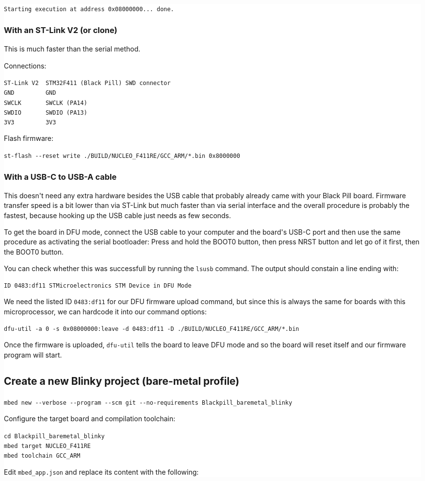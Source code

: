     Starting execution at address 0x08000000... done.


### With an ST-Link V2 (or clone)

This is much faster than the serial method.

Connections:

    ST-Link V2  STM32F411 (Black Pill) SWD connector
    GND         GND
    SWCLK       SWCLK (PA14)
    SWDIO       SWDIO (PA13)
    3V3         3V3

Flash firmware:

    st-flash --reset write ./BUILD/NUCLEO_F411RE/GCC_ARM/*.bin 0x8000000


### With a USB-C to USB-A cable

This doesn't need any extra hardware besides the USB cable that probably already came with your
Black Pill board. Firmware transfer speed is a bit lower than via ST-Link but much faster than via
serial interface and the overall procedure is probably the fastest, because hooking up the USB
cable just needs as few seconds.

To get the board in DFU mode, connect the USB cable to your computer and the board's USB-C port and
then use the same procedure as activating the serial bootloader: Press and hold the BOOT0 button,
then press NRST button and let go of it first, then the BOOT0 button.

You can check whether this was successfull by running the `lsusb` command. The output should
constain a line ending with:

    ID 0483:df11 STMicroelectronics STM Device in DFU Mode

We need the listed ID `0483:df11` for our DFU firmware upload command, but since this is always the
same for boards with this microprocessor, we can hardcode it into our command options:

    dfu-util -a 0 -s 0x08000000:leave -d 0483:df11 -D ./BUILD/NUCLEO_F411RE/GCC_ARM/*.bin

Once the firmware is uploaded, `dfu-util` tells the board to leave DFU mode and so the board will
reset itself and our firmware program will start.


## Create a new Blinky project (bare-metal profile)

```
mbed new --verbose --program --scm git --no-requirements Blackpill_baremetal_blinky
```

Configure the target board and compilation toolchain:

    cd Blackpill_baremetal_blinky
    mbed target NUCLEO_F411RE
    mbed toolchain GCC_ARM

Edit `mbed_app.json` and replace its content with the following:
